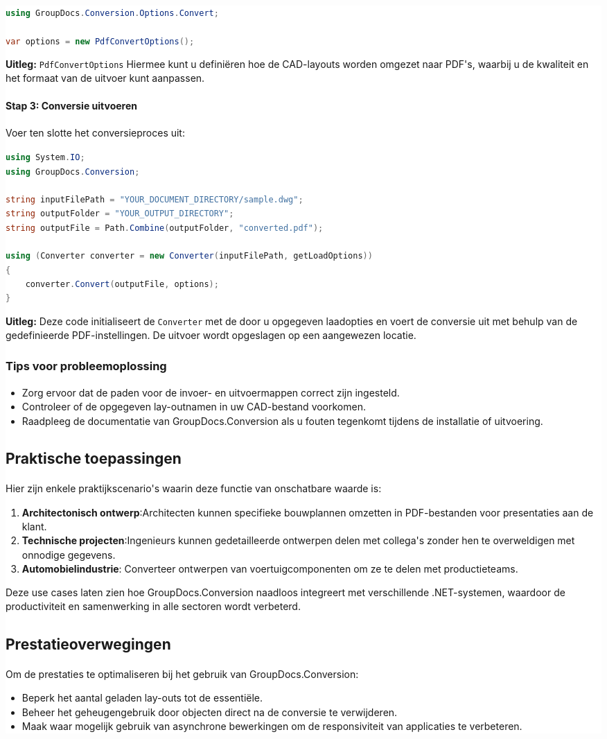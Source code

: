 ```csharp
using GroupDocs.Conversion.Options.Convert;

var options = new PdfConvertOptions();
```

**Uitleg:** `PdfConvertOptions` Hiermee kunt u definiëren hoe de CAD-layouts worden omgezet naar PDF's, waarbij u de kwaliteit en het formaat van de uitvoer kunt aanpassen.

#### Stap 3: Conversie uitvoeren
Voer ten slotte het conversieproces uit:

```csharp
using System.IO;
using GroupDocs.Conversion;

string inputFilePath = "YOUR_DOCUMENT_DIRECTORY/sample.dwg";
string outputFolder = "YOUR_OUTPUT_DIRECTORY";
string outputFile = Path.Combine(outputFolder, "converted.pdf");

using (Converter converter = new Converter(inputFilePath, getLoadOptions))
{
    converter.Convert(outputFile, options);
}
```

**Uitleg:** Deze code initialiseert de `Converter` met de door u opgegeven laadopties en voert de conversie uit met behulp van de gedefinieerde PDF-instellingen. De uitvoer wordt opgeslagen op een aangewezen locatie.

### Tips voor probleemoplossing

- Zorg ervoor dat de paden voor de invoer- en uitvoermappen correct zijn ingesteld.
- Controleer of de opgegeven lay-outnamen in uw CAD-bestand voorkomen.
- Raadpleeg de documentatie van GroupDocs.Conversion als u fouten tegenkomt tijdens de installatie of uitvoering.

## Praktische toepassingen

Hier zijn enkele praktijkscenario's waarin deze functie van onschatbare waarde is:

1. **Architectonisch ontwerp**:Architecten kunnen specifieke bouwplannen omzetten in PDF-bestanden voor presentaties aan de klant.
2. **Technische projecten**:Ingenieurs kunnen gedetailleerde ontwerpen delen met collega's zonder hen te overweldigen met onnodige gegevens.
3. **Automobielindustrie**: Converteer ontwerpen van voertuigcomponenten om ze te delen met productieteams.

Deze use cases laten zien hoe GroupDocs.Conversion naadloos integreert met verschillende .NET-systemen, waardoor de productiviteit en samenwerking in alle sectoren wordt verbeterd.

## Prestatieoverwegingen

Om de prestaties te optimaliseren bij het gebruik van GroupDocs.Conversion:
- Beperk het aantal geladen lay-outs tot de essentiële.
- Beheer het geheugengebruik door objecten direct na de conversie te verwijderen.
- Maak waar mogelijk gebruik van asynchrone bewerkingen om de responsiviteit van applicaties te verbeteren.
